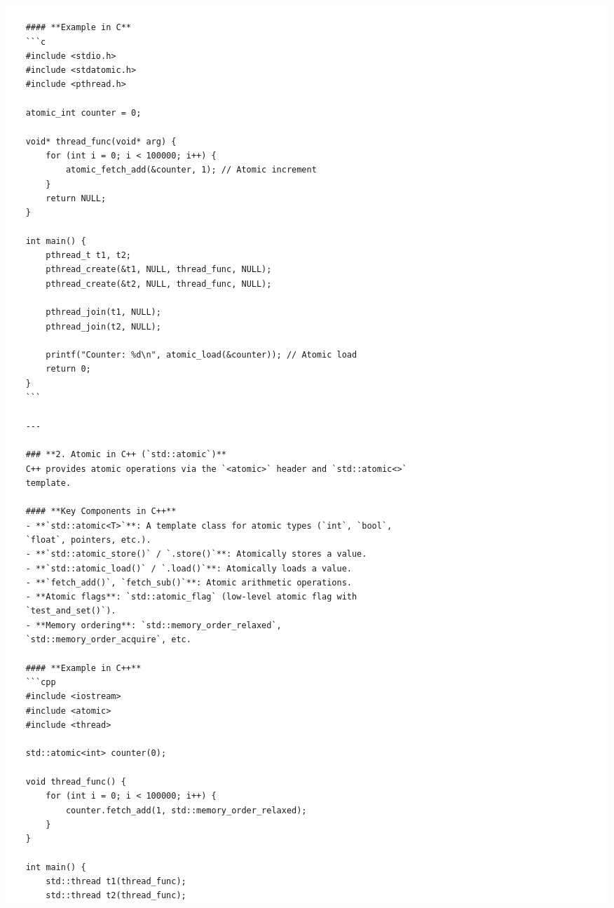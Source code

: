 ````
    
    #### **Example in C**
    ```c
    #include <stdio.h>
    #include <stdatomic.h>
    #include <pthread.h>
    
    atomic_int counter = 0;
    
    void* thread_func(void* arg) {
        for (int i = 0; i < 100000; i++) {
            atomic_fetch_add(&counter, 1); // Atomic increment
        }
        return NULL;
    }
    
    int main() {
        pthread_t t1, t2;
        pthread_create(&t1, NULL, thread_func, NULL);
        pthread_create(&t2, NULL, thread_func, NULL);
    
        pthread_join(t1, NULL);
        pthread_join(t2, NULL);
    
        printf("Counter: %d\n", atomic_load(&counter)); // Atomic load
        return 0;
    }
    ```
    
    ---
    
    ### **2. Atomic in C++ (`std::atomic`)**
    C++ provides atomic operations via the `<atomic>` header and `std::atomic<>` 
    template.
    
    #### **Key Components in C++**
    - **`std::atomic<T>`**: A template class for atomic types (`int`, `bool`, 
    `float`, pointers, etc.).
    - **`std::atomic_store()` / `.store()`**: Atomically stores a value.
    - **`std::atomic_load()` / `.load()`**: Atomically loads a value.
    - **`fetch_add()`, `fetch_sub()`**: Atomic arithmetic operations.
    - **Atomic flags**: `std::atomic_flag` (low-level atomic flag with 
    `test_and_set()`).
    - **Memory ordering**: `std::memory_order_relaxed`, 
    `std::memory_order_acquire`, etc.
    
    #### **Example in C++**
    ```cpp
    #include <iostream>
    #include <atomic>
    #include <thread>
    
    std::atomic<int> counter(0);
    
    void thread_func() {
        for (int i = 0; i < 100000; i++) {
            counter.fetch_add(1, std::memory_order_relaxed);
        }
    }
    
    int main() {
        std::thread t1(thread_func);
        std::thread t2(thread_func);
````